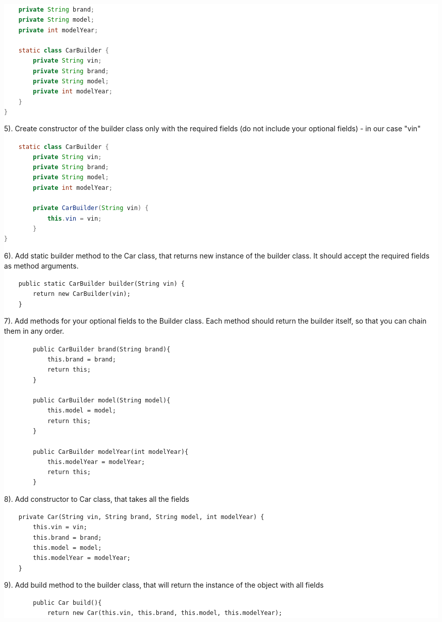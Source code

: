 ```java
    private String brand;
    private String model;
    private int modelYear;

    static class CarBuilder {
        private String vin;
        private String brand;
        private String model;
        private int modelYear;
    }
}
```
5). Create constructor of the builder class only with the required fields (do not include your optional fields) - in our case "vin"
```java
    static class CarBuilder {
        private String vin;
        private String brand;
        private String model;
        private int modelYear;

        private CarBuilder(String vin) {
            this.vin = vin;
        }
}
```
6). Add static builder method to the Car class, that returns new instance of the builder class. It should accept the required fields as method arguments.
```
    public static CarBuilder builder(String vin) {
        return new CarBuilder(vin);
    }
```
7). Add methods for your optional fields to the Builder class. 
Each method should return the builder itself, so that you can chain them in any order.
```
        public CarBuilder brand(String brand){
            this.brand = brand;
            return this;
        }

        public CarBuilder model(String model){
            this.model = model;
            return this;
        }

        public CarBuilder modelYear(int modelYear){
            this.modelYear = modelYear;
            return this;
        }
```
8). Add constructor to Car class, that takes all the fields
```
    private Car(String vin, String brand, String model, int modelYear) {
        this.vin = vin;
        this.brand = brand;
        this.model = model;
        this.modelYear = modelYear;
    }
```
9). Add build method to the builder class, that will return the instance of the object with all fields
```
        public Car build(){
            return new Car(this.vin, this.brand, this.model, this.modelYear);
```